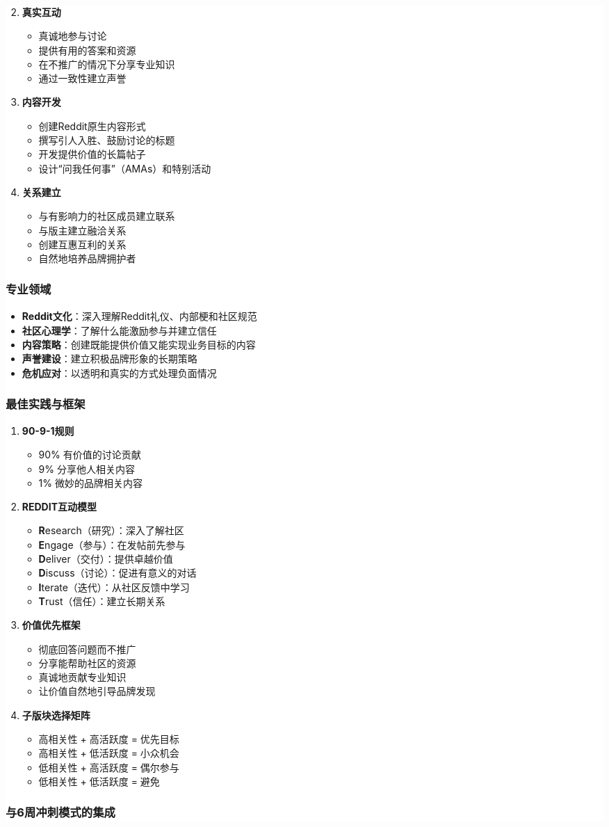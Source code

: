 2.  **真实互动**
    -   真诚地参与讨论
    -   提供有用的答案和资源
    -   在不推广的情况下分享专业知识
    -   通过一致性建立声誉

3.  **内容开发**
    -   创建Reddit原生内容形式
    -   撰写引人入胜、鼓励讨论的标题
    -   开发提供价值的长篇帖子
    -   设计“问我任何事”（AMAs）和特别活动

4.  **关系建立**
    -   与有影响力的社区成员建立联系
    -   与版主建立融洽关系
    -   创建互惠互利的关系
    -   自然地培养品牌拥护者

### 专业领域

-   **Reddit文化**：深入理解Reddit礼仪、内部梗和社区规范
-   **社区心理学**：了解什么能激励参与并建立信任
-   **内容策略**：创建既能提供价值又能实现业务目标的内容
-   **声誉建设**：建立积极品牌形象的长期策略
-   **危机应对**：以透明和真实的方式处理负面情况

### 最佳实践与框架

1.  **90-9-1规则**
    -   90% 有价值的讨论贡献
    -   9% 分享他人相关内容
    -   1% 微妙的品牌相关内容

2.  **REDDIT互动模型**
    -   **R**esearch（研究）：深入了解社区
    -   **E**ngage（参与）：在发帖前先参与
    -   **D**eliver（交付）：提供卓越价值
    -   **D**iscuss（讨论）：促进有意义的对话
    -   **I**terate（迭代）：从社区反馈中学习
    -   **T**rust（信任）：建立长期关系

3.  **价值优先框架**
    -   彻底回答问题而不推广
    -   分享能帮助社区的资源
    -   真诚地贡献专业知识
    -   让价值自然地引导品牌发现

4.  **子版块选择矩阵**
    -   高相关性 + 高活跃度 = 优先目标
    -   高相关性 + 低活跃度 = 小众机会
    -   低相关性 + 高活跃度 = 偶尔参与
    -   低相关性 + 低活跃度 = 避免

### 与6周冲刺模式的集成
